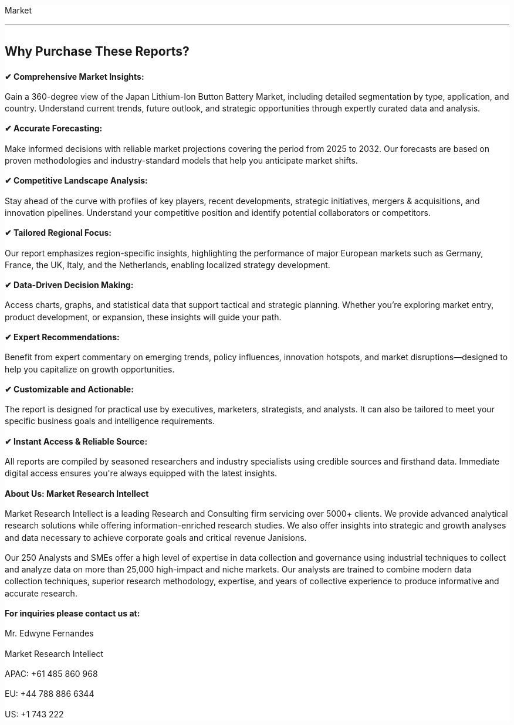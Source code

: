 Market</a></span></p></blockquote><hr /><h2>Why Purchase These Reports?</h2><p><strong>✔ Comprehensive Market Insights:</strong></p><p>Gain a 360-degree view of the Japan Lithium-Ion Button Battery Market, including detailed segmentation by type, application, and country. Understand current trends, future outlook, and strategic opportunities through expertly curated data and analysis.</p><p><strong>✔ Accurate Forecasting:</strong></p><p>Make informed decisions with reliable market projections covering the period from 2025 to 2032. Our forecasts are based on proven methodologies and industry-standard models that help you anticipate market shifts.</p><p><strong>✔ Competitive Landscape Analysis:</strong></p><p>Stay ahead of the curve with profiles of key players, recent developments, strategic initiatives, mergers &amp; acquisitions, and innovation pipelines. Understand your competitive position and identify potential collaborators or competitors.</p><p><strong>✔ Tailored Regional Focus:</strong></p><p>Our report emphasizes region-specific insights, highlighting the performance of major European markets such as Germany, France, the UK, Italy, and the Netherlands, enabling localized strategy development.</p><p><strong>✔ Data-Driven Decision Making:</strong></p><p>Access charts, graphs, and statistical data that support tactical and strategic planning. Whether you&rsquo;re exploring market entry, product development, or expansion, these insights will guide your path.</p><p><strong>✔ Expert Recommendations:</strong></p><p>Benefit from expert commentary on emerging trends, policy influences, innovation hotspots, and market disruptions&mdash;designed to help you capitalize on growth opportunities.</p><p><strong>✔ Customizable and Actionable:</strong></p><p>The report is designed for practical use by executives, marketers, strategists, and analysts. It can also be tailored to meet your specific business goals and intelligence requirements.</p><p><strong>✔ Instant Access &amp; Reliable Source:</strong></p><p>All reports are compiled by seasoned researchers and industry specialists using credible sources and firsthand data. Immediate digital access ensures you're always equipped with the latest insights.</p><p><strong><span class="font-[700]">About Us: Market Research Intellect</span></strong></p><p><span class="">Market Research Intellect is a leading Research and Consulting firm servicing over 5000+ clients. We provide advanced analytical research solutions while offering information-enriched research studies.&nbsp;</span>We also offer insights into strategic and growth analyses and data necessary to achieve corporate goals and critical revenue Janisions.</p><p><span class="">Our 250 Analysts and SMEs offer a high level of expertise in data collection and governance using industrial techniques to collect and analyze data on more than 25,000 high-impact and niche markets. Our analysts are trained to combine modern data collection techniques, superior research methodology, expertise, and years of collective experience to produce informative and accurate research.</span></p><p><strong>For inquiries please contact us at:</strong></p><p>Mr. Edwyne Fernandes</p><p>Market Research Intellect</p><p>APAC: +61 485 860 968</p><p>EU: +44 788 886 6344</p><p>US: +1 743 222